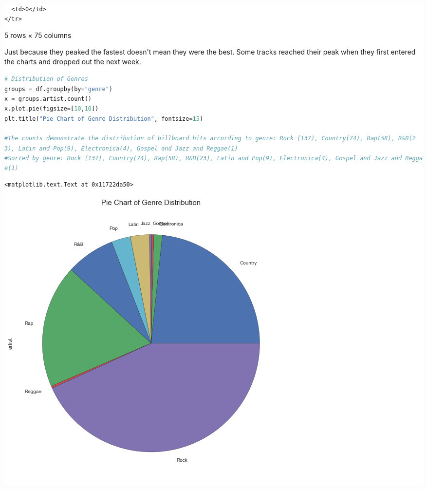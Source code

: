       <td>0</td>
    </tr>
  </tbody>
</table>
<p>5 rows × 75 columns</p>
</div>



Just because they peaked the fastest doesn't mean they were the best.
Some tracks reached their peak when they first entered the charts and dropped out the next week.


```python
# Distribution of Genres
groups = df.groupby(by="genre")
x = groups.artist.count()
x.plot.pie(figsize=[10,10])
plt.title("Pie Chart of Genre Distribution", fontsize=15)

#The counts demonstrate the distribution of billboard hits according to genre: Rock (137), Country(74), Rap(58), R&B(23), Latin and Pop(9), Electronica(4), Gospel and Jazz and Reggae(1)
#Sorted by genre: Rock (137), Country(74), Rap(58), R&B(23), Latin and Pop(9), Electronica(4), Gospel and Jazz and Reggae(1)
```




    <matplotlib.text.Text at 0x11722da50>




![png](output_26_1.png)
